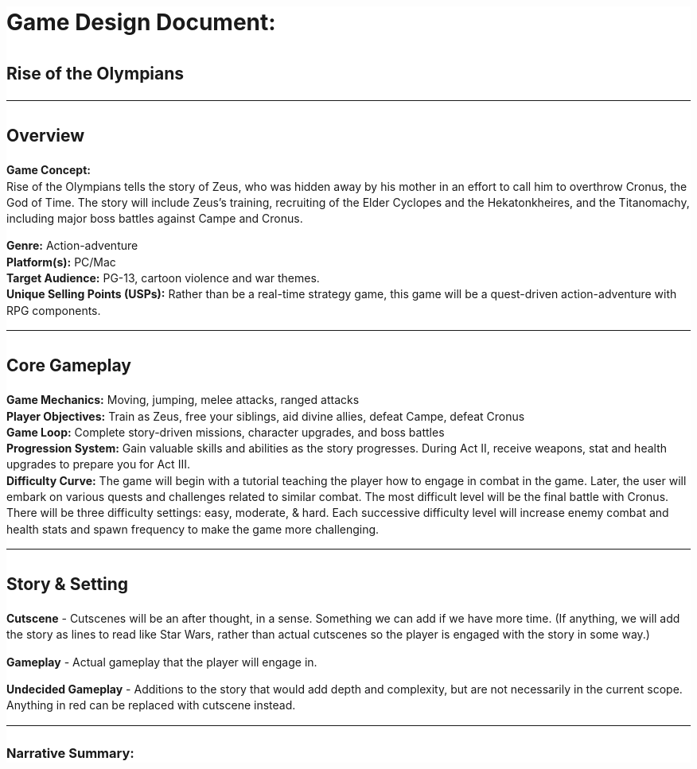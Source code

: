 # Game Design Document:  
## Rise of the Olympians

---

## Overview

**Game Concept:**  
Rise of the Olympians tells the story of Zeus, who was hidden away by his mother in an effort to call him to overthrow Cronus, the God of Time. The story will include Zeus’s training, recruiting of the Elder Cyclopes and the Hekatonkheires, and the Titanomachy, including major boss battles against Campe and Cronus.

**Genre:** Action-adventure  
**Platform(s):** PC/Mac  
**Target Audience:** PG-13, cartoon violence and war themes.  
**Unique Selling Points (USPs):** Rather than be a real-time strategy game, this game will be a quest-driven action-adventure with RPG components.

---

## Core Gameplay

**Game Mechanics:** Moving, jumping, melee attacks, ranged attacks  
**Player Objectives:** Train as Zeus, free your siblings, aid divine allies, defeat Campe, defeat Cronus  
**Game Loop:** Complete story-driven missions, character upgrades, and boss battles  
**Progression System:** Gain valuable skills and abilities as the story progresses. During Act II, receive weapons, stat and health upgrades to prepare you for Act III.  
**Difficulty Curve:** The game will begin with a tutorial teaching the player how to engage in combat in the game. Later, the user will embark on various quests and challenges related to similar combat. The most difficult level will be the final battle with Cronus. There will be three difficulty settings: easy, moderate, & hard. Each successive difficulty level will increase enemy combat and health stats and spawn frequency to make the game more challenging.

---

## Story & Setting

**Cutscene** - Cutscenes will be an after thought, in a sense. Something we can add if we have more time. (If anything, we will add the story as lines to read like Star Wars, rather than actual cutscenes so the player is engaged with the story in some way.)

**Gameplay** - Actual gameplay that the player will engage in.

**Undecided Gameplay** - Additions to the story that would add depth and complexity, but are not necessarily in the current scope. Anything in red can be replaced with cutscene instead.

---

### Narrative Summary:
